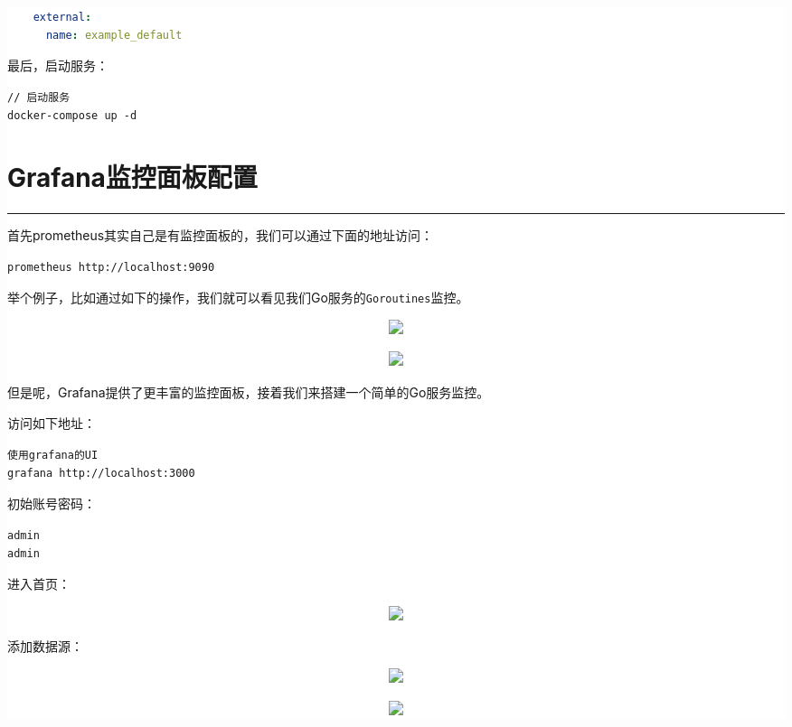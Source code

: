 ```yml
    external: 
      name: example_default
```

最后，启动服务：
```
// 启动服务
docker-compose up -d
```

# Grafana监控面板配置
---

首先prometheus其实自己是有监控面板的，我们可以通过下面的地址访问：

```
prometheus http://localhost:9090
```

举个例子，比如通过如下的操作，我们就可以看见我们Go服务的`Goroutines`监控。

<p align="center">
  <img src="https://blog-1251019962.cos-website.ap-beijing.myqcloud.com/qiniu_img_2022/20210529155608.png" style="width:60%">
</p>

<p align="center">
  <img src="https://blog-1251019962.cos-website.ap-beijing.myqcloud.com/qiniu_img_2022/20210529160638.png" style="width:60%">
</p>

但是呢，Grafana提供了更丰富的监控面板，接着我们来搭建一个简单的Go服务监控。

访问如下地址：
```
使用grafana的UI
grafana http://localhost:3000
```

初始账号密码：
```
admin
admin
```

进入首页：
<p align="center">
  <img src="https://blog-1251019962.cos-website.ap-beijing.myqcloud.com/qiniu_img_2022/20210529160749.png" style="width:60%">
</p>

添加数据源：
<p align="center">
  <img src="https://blog-1251019962.cos-website.ap-beijing.myqcloud.com/qiniu_img_2022/20210529160803.png" style="width:60%">
</p>

<p align="center">
  <img src="https://blog-1251019962.cos-website.ap-beijing.myqcloud.com/qiniu_img_2022/20210529160812.png" style="width:60%">
</p>
